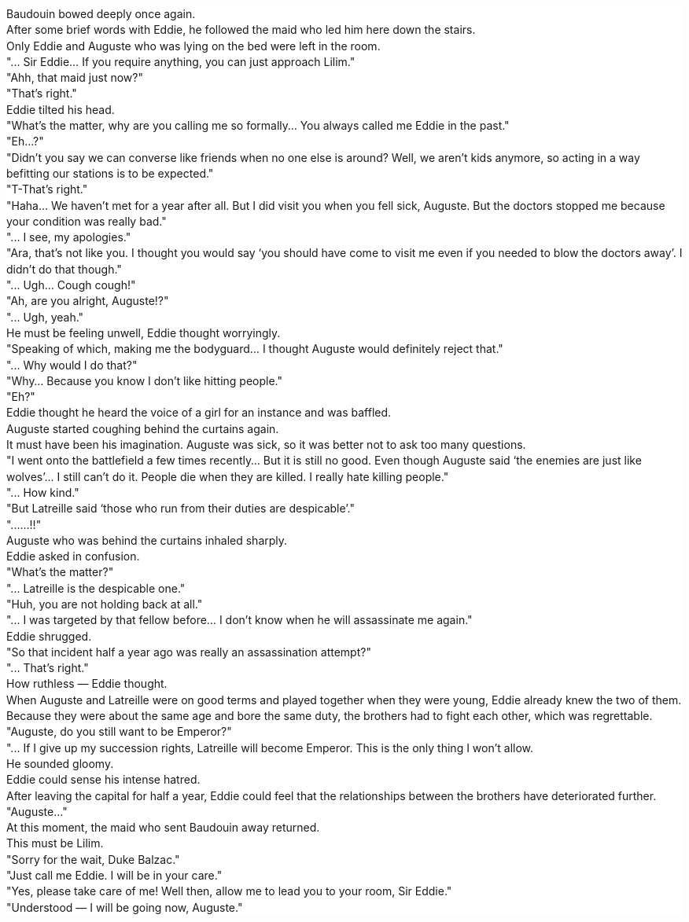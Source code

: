 Baudouin bowed deeply once again.<br/>
After some brief words with Eddie, he followed the maid who led him here down the stairs.<br/>
Only Eddie and Auguste who was lying on the bed were left in the room.<br/>
"... Sir Eddie… If you require anything, you can just approach Lilim."<br/>
"Ahh, that maid just now?"<br/>
"That’s right."<br/>
Eddie tilted his head.<br/>
"What’s the matter, why are you calling me so formally… You always called me Eddie in the past."<br/>
"Eh…?"<br/>
"Didn’t you say we can converse like friends when no one else is around? Well, we aren’t kids anymore, so acting in a way befitting our stations is to be expected."<br/>
"T-That’s right."<br/>
"Haha… We haven’t met for a year after all. But I did visit you when you fell sick, Auguste. But the doctors stopped me because your condition was really bad."<br/>
"... I see, my apologies."<br/>
"Ara, that’s not like you. I thought you would say ‘you should have come to visit me even if you needed to blow the doctors away’. I didn’t do that though."<br/>
"... Ugh… Cough cough!"<br/>
"Ah, are you alright, Auguste!?"<br/>
"... Ugh, yeah."<br/>
He must be feeling unwell, Eddie thought worryingly.<br/>
"Speaking of which, making me the bodyguard… I thought Auguste would definitely reject that."<br/>
"... Why would I do that?"<br/>
"Why… Because you know I don’t like hitting people."<br/>
"Eh?"<br/>
Eddie thought he heard the voice of a girl for an instance and was baffled.<br/>
Auguste started coughing behind the curtains again.<br/>
It must have been his imagination. Auguste was sick, so it was better not to ask too many questions.<br/>
"I went onto the battlefield a few times recently… But it is still no good. Even though Auguste said ‘the enemies are just like wolves’... I still can’t do it. People die when they are killed. I really hate killing people."<br/>
"... How kind."<br/>
"But Latreille said ‘those who run from their duties are despicable’."<br/>
"......!!"<br/>
Auguste who was behind the curtains inhaled sharply.<br/>
Eddie asked in confusion.<br/>
"What’s the matter?"<br/>
"... Latreille is the despicable one."<br/>
"Huh, you are not holding back at all."<br/>
"... I was targeted by that fellow before… I don’t know when he will assassinate me again."<br/>
Eddie shrugged.<br/>
"So that incident half a year ago was really an assassination attempt?"<br/>
"... That’s right."<br/>
How ruthless — Eddie thought.<br/>
When Auguste and Latreille were on good terms and played together when they were young, Eddie already knew the two of them.<br/>
Because they were about the same age and bore the same duty, the brothers had to fight each other, which was regrettable.<br/>
"Auguste, do you still want to be Emperor?"<br/>
"... If I give up my succession rights, Latreille will become Emperor. This is the only thing I won’t allow.<br/>
He sounded gloomy.<br/>
Eddie could sense his intense hatred.<br/>
After leaving the capital for half a year, Eddie could feel that the relationships between the brothers have deteriorated further.<br/>
"Auguste…"<br/>
At this moment, the maid who sent Baudouin away returned.<br/>
This must be Lilim.<br/>
"Sorry for the wait, Duke Balzac."<br/>
"Just call me Eddie. I will be in your care."<br/>
"Yes, please take care of me! Well then, allow me to lead you to your room, Sir Eddie."<br/>
"Understood — I will be going now, Auguste."<br/>
